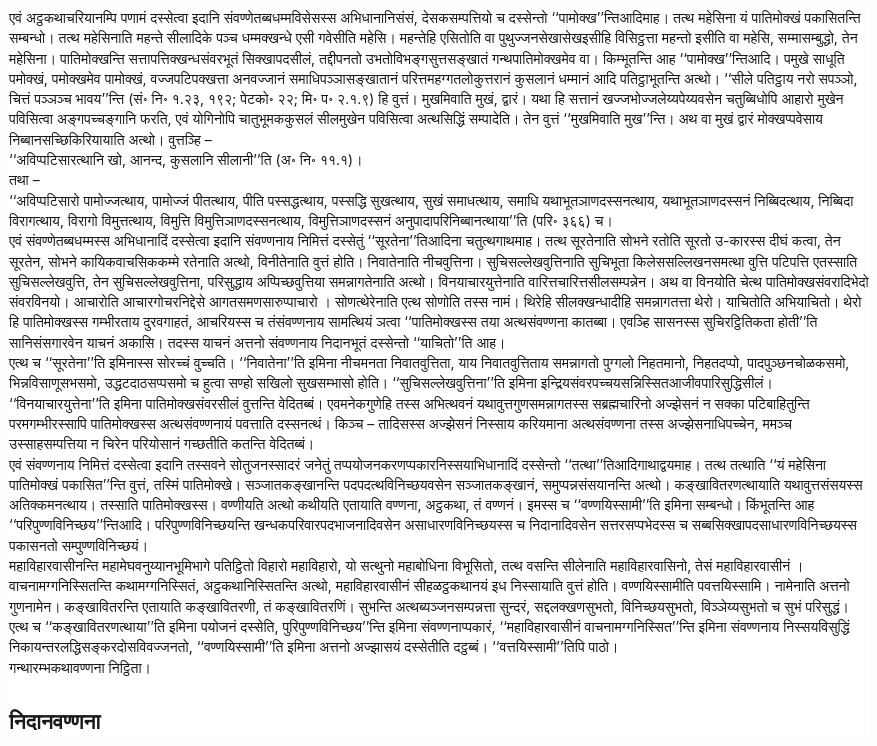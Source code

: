 एवं अट्ठकथाचरियानम्पि पणामं दस्सेत्वा इदानि संवण्णेतब्बधम्मविसेसस्स अभिधानानिसंसं, देसकसम्पत्तियो च दस्सेन्तो ‘‘पामोक्ख’’न्तिआदिमाह। तत्थ महेसिना यं पातिमोक्खं पकासितन्ति सम्बन्धो। तत्थ महेसिनाति महन्ते सीलादिके पञ्च धम्मक्खन्धे एसी गवेसीति महेसि। महन्तेहि एसितोति वा पुथुज्जनसेखासेखइसीहि विसिट्ठत्ता महन्तो इसीति वा महेसि, सम्मासम्बुद्धो, तेन महेसिना। पातिमोक्खन्ति सत्तापत्तिक्खन्धसंवरभूतं सिक्खापदसीलं, तद्दीपनतो उभतोविभङ्गसुत्तसङ्खातं गन्थपातिमोक्खमेव वा। किम्भूतन्ति आह ‘‘पामोक्ख’’न्तिआदि। पमुखे साधूति पमोक्खं, पमोक्खमेव पामोक्खं, वज्जपटिपक्खत्ता अनवज्जानं समाधिपञ्ञासङ्खातानं परित्तमहग्गतलोकुत्तरानं कुसलानं धम्मानं आदि पतिट्ठाभूतन्ति अत्थो। ‘‘सीले पतिट्ठाय नरो सपञ्ञो, चित्तं पञ्ञञ्च भावय’’न्ति (सं॰ नि॰ १.२३, १९२; पेटको॰ २२; मि॰ प॰ २.१.९) हि वुत्तं। मुखमिवाति मुखं, द्वारं। यथा हि सत्तानं खज्जभोज्जलेय्यपेय्यवसेन चतुब्बिधोपि आहारो मुखेन पविसित्वा अङ्गपच्चङ्गानि फरति, एवं योगिनोपि चातुभूमककुसलं सीलमुखेन पविसित्वा अत्थसिद्धिं सम्पादेति। तेन वुत्तं ‘‘मुखमिवाति मुख’’न्ति। अथ वा मुखं द्वारं मोक्खप्पवेसाय निब्बानसच्छिकिरियायाति अत्थो। वुत्तञ्हि –  
‘‘अविप्पटिसारत्थानि खो, आनन्द, कुसलानि सीलानी’’ति (अ॰ नि॰ ११.१)।  
तथा –  
‘‘अविप्पटिसारो पामोज्जत्थाय, पामोज्जं पीतत्थाय, पीति पस्सद्धत्थाय, पस्सद्धि सुखत्थाय, सुखं समाधत्थाय, समाधि यथाभूतञाणदस्सनत्थाय, यथाभूतञाणदस्सनं निब्बिदत्थाय, निब्बिदा विरागत्थाय, विरागो विमुत्तत्थाय, विमुत्ति विमुत्तिञाणदस्सनत्थाय, विमुत्तिञाणदस्सनं अनुपादापरिनिब्बानत्थाया’’ति (परि॰ ३६६) च।  
एवं संवण्णेतब्बधम्मस्स अभिधानादिं दस्सेत्वा इदानि संवण्णनाय निमित्तं दस्सेतुं ‘‘सूरतेना’’तिआदिना चतुत्थगाथमाह। तत्थ सूरतेनाति सोभने रतोति सूरतो उ-कारस्स दीघं कत्वा, तेन सूरतेन, सोभने कायिकवाचसिककम्मे रतेनाति अत्थो, विनीतेनाति वुत्तं होति। निवातेनाति नीचवुत्तिना। सुचिसल्लेखवुत्तिनाति सुचिभूता किलेससल्लिखनसमत्था वुत्ति पटिपत्ति एतस्साति सुचिसल्लेखवुत्ति, तेन सुचिसल्लेखवुत्तिना, परिसुद्धाय अप्पिच्छवुत्तिया समन्नागतेनाति अत्थो। विनयाचारयुत्तेनाति वारित्तचारित्तसीलसम्पन्नेन। अथ वा विनयोति चेत्थ पातिमोक्खसंवरादिभेदो संवरविनयो। आचारोति आचारगोचरनिद्देसे आगतसमणसारुप्पाचारो । सोणत्थेरेनाति एत्थ सोणोति तस्स नामं। थिरेहि सीलक्खन्धादीहि समन्नागतत्ता थेरो। याचितोति अभियाचितो। थेरो हि पातिमोक्खस्स गम्भीरताय दुरवगाहतं, आचरियस्स च तंसंवण्णनाय सामत्थियं ञत्वा ‘‘पातिमोक्खस्स तया अत्थसंवण्णना कातब्बा। एवञ्हि सासनस्स सुचिरट्ठितिकता होती’’ति सानिसंसगारवेन याचनं अकासि। तदस्स याचनं अत्तनो संवण्णनाय निदानभूतं दस्सेन्तो ‘‘याचितो’’ति आह।  
एत्थ च ‘‘सूरतेना’’ति इमिनास्स सोरच्चं वुच्चति। ‘‘निवातेना’’ति इमिना नीचमनता निवातवुत्तिता, याय निवातवुत्तिताय समन्नागतो पुग्गलो निहतमानो, निहतदप्पो, पादपुञ्छनचोळकसमो, भिन्नविसाणूसभसमो, उद्धटदाठसप्पसमो च हुत्वा सण्हो सखिलो सुखसम्भासो होति। ‘‘सुचिसल्लेखवुत्तिना’’ति इमिना इन्द्रियसंवरपच्चयसन्निस्सितआजीवपारिसुद्धिसीलं। ‘‘विनयाचारयुत्तेना’’ति इमिना पातिमोक्खसंवरसीलं वुत्तन्ति वेदितब्बं। एवमनेकगुणेहि तस्स अभित्थवनं यथावुत्तगुणसमन्नागतस्स सब्रह्मचारिनो अज्झेसनं न सक्का पटिबाहितुन्ति परमगम्भीरस्सापि पातिमोक्खस्स अत्थसंवण्णनायं पवत्ताति दस्सनत्थं। किञ्च – तादिसस्स अज्झेसनं निस्साय करियमाना अत्थसंवण्णना तस्स अज्झेसनाधिपच्चेन, ममञ्च उस्साहसम्पत्तिया न चिरेन परियोसानं गच्छतीति कतन्ति वेदितब्बं।  
एवं संवण्णनाय निमित्तं दस्सेत्वा इदानि तस्सवने सोतुजनस्सादरं जनेतुं तप्पयोजनकरणप्पकारनिस्सयाभिधानादिं दस्सेन्तो ‘‘तत्था’’तिआदिगाथाद्वयमाह। तत्थ तत्थाति ‘‘यं महेसिना पातिमोक्खं पकासित’’न्ति वुत्तं, तस्मिं पातिमोक्खे। सञ्जातकङ्खानन्ति पदपदत्थविनिच्छयवसेन सञ्जातकङ्खानं, समुप्पन्नसंसयानन्ति अत्थो। कङ्खावितरणत्थायाति यथावुत्तसंसयस्स अतिक्कमनत्थाय। तस्साति पातिमोक्खस्स। वण्णीयति अत्थो कथीयति एतायाति वण्णना, अट्ठकथा, तं वण्णनं। इमस्स च ‘‘वण्णयिस्सामी’’ति इमिना सम्बन्धो। किंभूतन्ति आह ‘‘परिपुण्णविनिच्छय’’न्तिआदि। परिपुण्णविनिच्छयन्ति खन्धकपरिवारपदभाजनादिवसेन असाधारणविनिच्छयस्स च निदानादिवसेन सत्तरसप्पभेदस्स च सब्बसिक्खापदसाधारणविनिच्छयस्स पकासनतो सम्पुण्णविनिच्छयं।  
महाविहारवासीनन्ति महामेघवनुय्यानभूमिभागे पतिट्ठितो विहारो महाविहारो, यो सत्थुनो महाबोधिना विभूसितो, तत्थ वसन्ति सीलेनाति महाविहारवासिनो, तेसं महाविहारवासीनं । वाचनामग्गनिस्सितन्ति कथामग्गनिस्सितं, अट्ठकथानिस्सितन्ति अत्थो, महाविहारवासीनं सीहळट्ठकथानयं इध निस्सायाति वुत्तं होति। वण्णयिस्सामीति पवत्तयिस्सामि। नामेनाति अत्तनो गुणनामेन। कङ्खावितरन्ति एतायाति कङ्खावितरणी, तं कङ्खावितरणिं। सुभन्ति अत्थब्यञ्जनसम्पन्नत्ता सुन्दरं, सद्दलक्खणसुभतो, विनिच्छयसुभतो, विञ्ञेय्यसुभतो च सुभं परिसुद्धं। एत्थ च ‘‘कङ्खावितरणत्थाया’’ति इमिना पयोजनं दस्सेति, पुरिपुण्णविनिच्छय’’न्ति इमिना संवण्णनाप्पकारं, ‘‘महाविहारवासीनं वाचनामग्गनिस्सित’’न्ति इमिना संवण्णनाय निस्सयविसुद्धिं निकायन्तरलद्धिसङ्करदोसविवज्जनतो, ‘‘वण्णयिस्सामी’’ति इमिना अत्तनो अज्झासयं दस्सेतीति दट्ठब्बं। ‘‘वत्तयिस्सामी’’तिपि पाठो।  
गन्थारम्भकथावण्णना निट्ठिता।  


## निदानवण्णना

